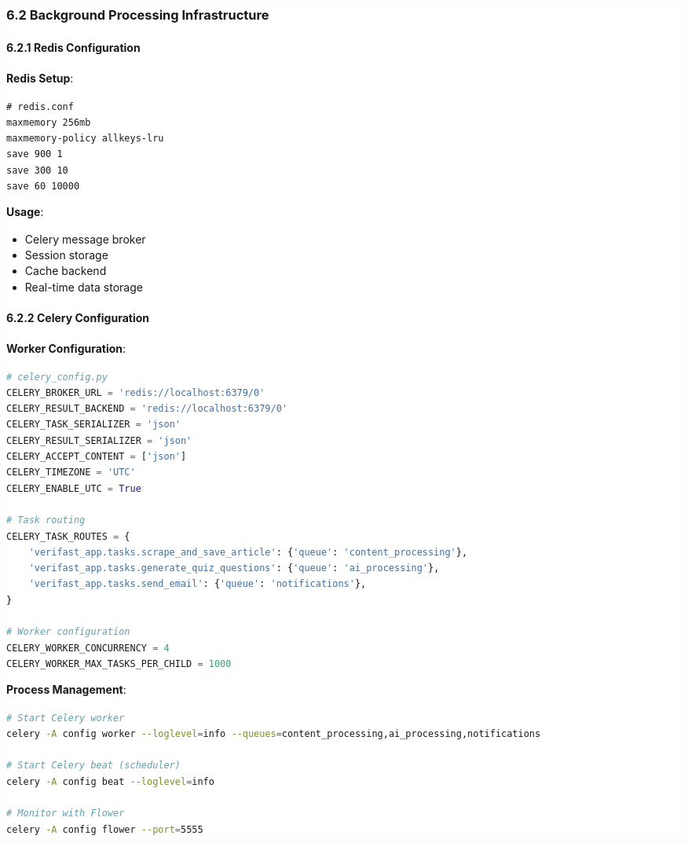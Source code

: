 ### 6.2 Background Processing Infrastructure

#### 6.2.1 Redis Configuration

**Redis Setup**:
```redis
# redis.conf
maxmemory 256mb
maxmemory-policy allkeys-lru
save 900 1
save 300 10
save 60 10000
```

**Usage**:
- Celery message broker
- Session storage
- Cache backend
- Real-time data storage

#### 6.2.2 Celery Configuration

**Worker Configuration**:
```python
# celery_config.py
CELERY_BROKER_URL = 'redis://localhost:6379/0'
CELERY_RESULT_BACKEND = 'redis://localhost:6379/0'
CELERY_TASK_SERIALIZER = 'json'
CELERY_RESULT_SERIALIZER = 'json'
CELERY_ACCEPT_CONTENT = ['json']
CELERY_TIMEZONE = 'UTC'
CELERY_ENABLE_UTC = True

# Task routing
CELERY_TASK_ROUTES = {
    'verifast_app.tasks.scrape_and_save_article': {'queue': 'content_processing'},
    'verifast_app.tasks.generate_quiz_questions': {'queue': 'ai_processing'},
    'verifast_app.tasks.send_email': {'queue': 'notifications'},
}

# Worker configuration
CELERY_WORKER_CONCURRENCY = 4
CELERY_WORKER_MAX_TASKS_PER_CHILD = 1000
```

**Process Management**:
```bash
# Start Celery worker
celery -A config worker --loglevel=info --queues=content_processing,ai_processing,notifications

# Start Celery beat (scheduler)
celery -A config beat --loglevel=info

# Monitor with Flower
celery -A config flower --port=5555
```
